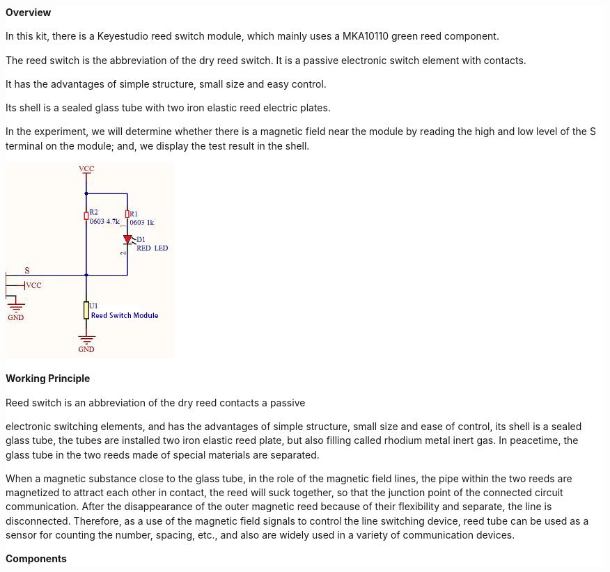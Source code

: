 
**Overview**

In this kit, there is a Keyestudio reed switch module, which mainly uses
a MKA10110 green reed component.

The reed switch is the abbreviation of the dry reed switch. It is a
passive electronic switch element with contacts.

It has the advantages of simple structure, small size and easy control.

Its shell is a sealed glass tube with two iron elastic reed electric
plates.

In the experiment, we will determine whether there is a magnetic field
near the module by reading the high and low level of the S terminal on
the module; and, we display the test result in the shell.

![](/media/a4a9a00f86be808be0a9c784a6960cd6.jpeg)

**Working Principle**

Reed switch is an abbreviation of the dry reed contacts a passive

electronic switching elements, and has the advantages of simple
structure, small size and ease of control, its shell is a sealed glass
tube, the tubes are installed two iron elastic reed plate, but also
filling called rhodium metal inert gas. In peacetime, the glass tube in
the two reeds made of special materials are separated.

When a magnetic substance close to the glass tube, in the role of the
magnetic field lines, the pipe within the two reeds are magnetized to
attract each other in contact, the reed will suck together, so that the
junction point of the connected circuit communication. After the
disappearance of the outer magnetic reed because of their flexibility
and separate, the line is disconnected. Therefore, as a use of the
magnetic field signals to control the line switching device, reed tube
can be used as a sensor for counting the number, spacing, etc., and also
are widely used in a variety of communication devices.

**Components**
